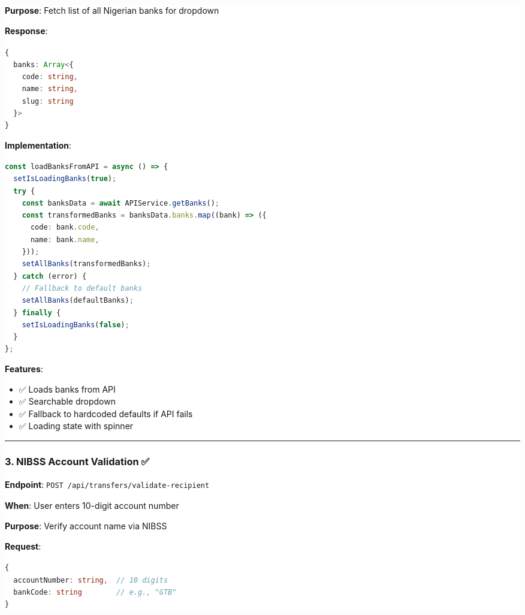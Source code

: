 **Purpose**: Fetch list of all Nigerian banks for dropdown

**Response**:
```typescript
{
  banks: Array<{
    code: string,
    name: string,
    slug: string
  }>
}
```

**Implementation**:
```typescript
const loadBanksFromAPI = async () => {
  setIsLoadingBanks(true);
  try {
    const banksData = await APIService.getBanks();
    const transformedBanks = banksData.banks.map((bank) => ({
      code: bank.code,
      name: bank.name,
    }));
    setAllBanks(transformedBanks);
  } catch (error) {
    // Fallback to default banks
    setAllBanks(defaultBanks);
  } finally {
    setIsLoadingBanks(false);
  }
};
```

**Features**:
- ✅ Loads banks from API
- ✅ Searchable dropdown
- ✅ Fallback to hardcoded defaults if API fails
- ✅ Loading state with spinner

---

### 3. **NIBSS Account Validation** ✅
**Endpoint**: `POST /api/transfers/validate-recipient`

**When**: User enters 10-digit account number

**Purpose**: Verify account name via NIBSS

**Request**:
```typescript
{
  accountNumber: string,  // 10 digits
  bankCode: string        // e.g., "GTB"
}
```
